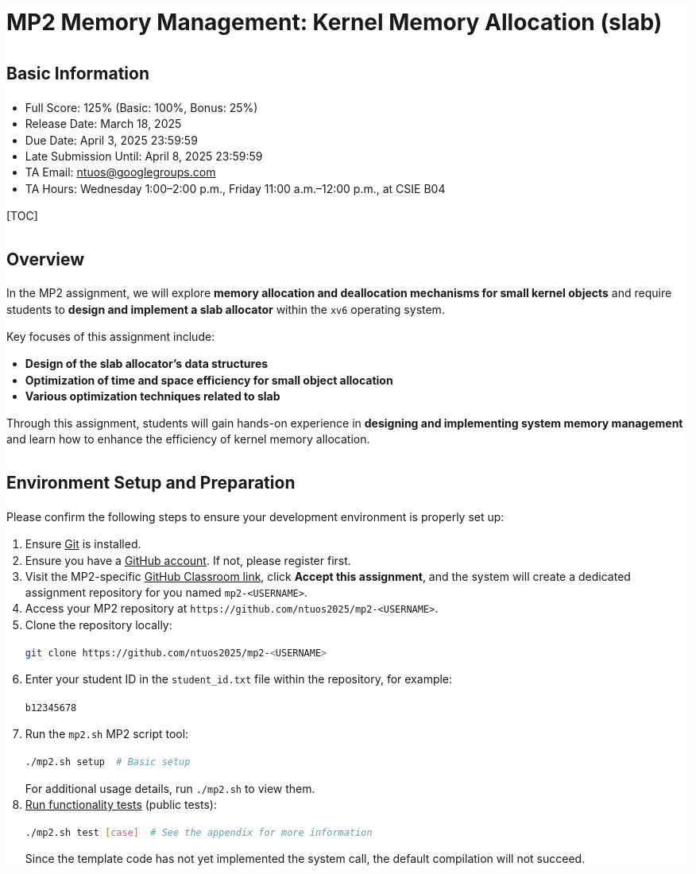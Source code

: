 # MP2 Memory Management: Kernel Memory Allocation (slab)

## Basic Information

* Full Score: 125% (Basic: 100%, Bonus: 25%)
* Release Date: March 18, 2025
* Due Date: April 3, 2025 23:59:59
* Late Submission Until: April 8, 2025 23:59:59
* TA Email: ntuos@googlegroups.com
* TA Hours: Wednesday 1:00–2:00 p.m., Friday 11:00 a.m.–12:00 p.m., at CSIE B04

[TOC]



## Overview

In the MP2 assignment, we will explore **memory allocation and deallocation mechanisms for small kernel objects** and require students to **design and implement a slab allocator** within the `xv6` operating system.

Key focuses of this assignment include:
- **Design of the slab allocator’s data structures**
- **Optimization of time and space efficiency for small object allocation**
- **Various optimization techniques related to slab**

Through this assignment, students will gain hands-on experience in **designing and implementing system memory management** and learn how to enhance the efficiency of kernel memory allocation.

## Environment Setup and Preparation

Please confirm the following steps to ensure your development environment is properly set up:

1. Ensure [Git](https://git-scm.com/) is installed.
2. Ensure you have a [GitHub account](https://github.com/). If not, please register first.
3. Visit the MP2-specific [GitHub Classroom link](https://classroom.github.com/a/99lR2XaX), click **Accept this assignment**, and the system will create a dedicated assignment repository for you named `mp2-<USERNAME>`.
4. Access your MP2 repository at `https://github.com/ntuos2025/mp2-<USERNAME>`.
5. Clone the repository locally:
    ```bash
    git clone https://github.com/ntuos2025/mp2-<USERNAME>
    ```
6. Enter your student ID in the `student_id.txt` file within the repository, for example:
    ```log
    b12345678
    ```
7. Run the `mp2.sh` MP2 script tool:
    ```bash
    ./mp2.sh setup  # Basic setup
    ```
    For additional usage details, run `./mp2.sh` to view them.
8. [Run functionality tests](#mp2sh-script-usage-guide) (public tests):
    ```bash
    ./mp2.sh test [case]  # See the appendix for more information
    ```
    Since the template code has not yet implemented the system call, the default compilation will not succeed.
